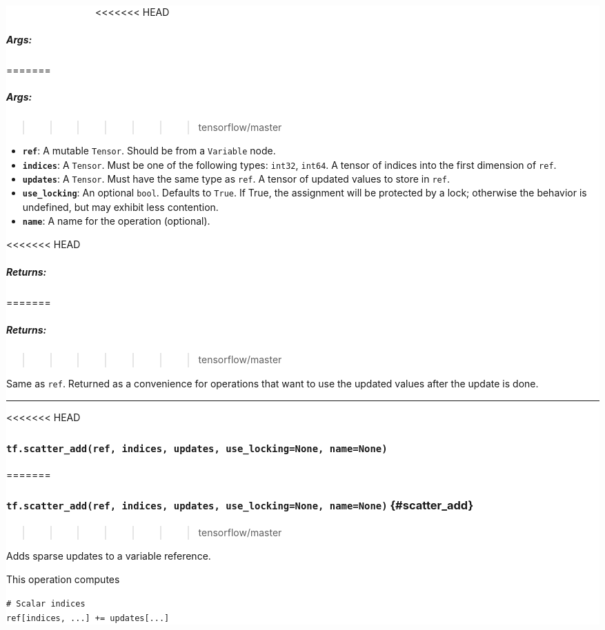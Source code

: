<div style="width:70%; margin:auto; margin-bottom:10px; margin-top:20px;">
<<<<<<< HEAD
<img style="width:100%" src="../images/ScatterUpdate.png" alt>
</div>

##### Args: <a class="md-anchor" id="AUTOGENERATED-args-"></a>
=======
<img style="width:100%" src="../../images/ScatterUpdate.png" alt>
</div>

##### Args:
>>>>>>> tensorflow/master


*  <b>`ref`</b>: A mutable `Tensor`. Should be from a `Variable` node.
*  <b>`indices`</b>: A `Tensor`. Must be one of the following types: `int32`, `int64`.
    A tensor of indices into the first dimension of `ref`.
*  <b>`updates`</b>: A `Tensor`. Must have the same type as `ref`.
    A tensor of updated values to store in `ref`.
*  <b>`use_locking`</b>: An optional `bool`. Defaults to `True`.
    If True, the assignment will be protected by a lock;
    otherwise the behavior is undefined, but may exhibit less contention.
*  <b>`name`</b>: A name for the operation (optional).

<<<<<<< HEAD
##### Returns: <a class="md-anchor" id="AUTOGENERATED-returns-"></a>
=======
##### Returns:
>>>>>>> tensorflow/master

  Same as `ref`.  Returned as a convenience for operations that want
  to use the updated values after the update is done.


- - -

<<<<<<< HEAD
### `tf.scatter_add(ref, indices, updates, use_locking=None, name=None)` <a class="md-anchor" id="scatter_add"></a>
=======
### `tf.scatter_add(ref, indices, updates, use_locking=None, name=None)` {#scatter_add}
>>>>>>> tensorflow/master

Adds sparse updates to a variable reference.

This operation computes

    # Scalar indices
    ref[indices, ...] += updates[...]
